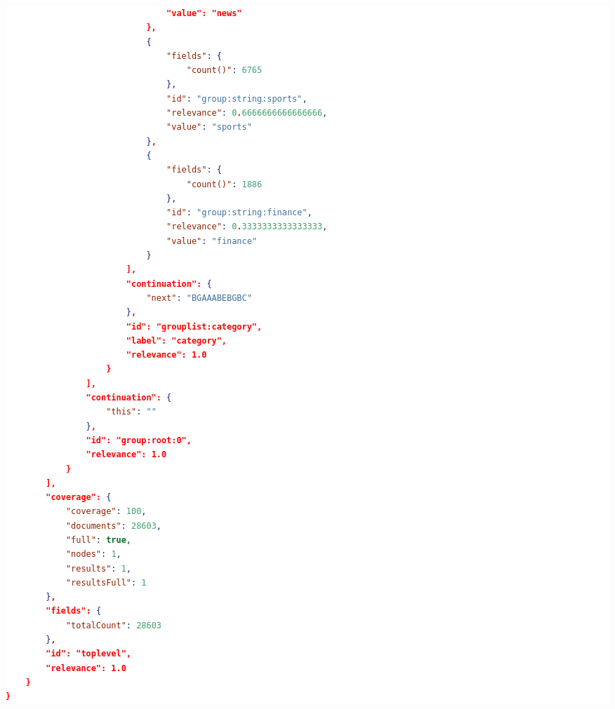 ```json
                                "value": "news"
                            },
                            {
                                "fields": {
                                    "count()": 6765
                                },
                                "id": "group:string:sports",
                                "relevance": 0.6666666666666666,
                                "value": "sports"
                            },
                            {
                                "fields": {
                                    "count()": 1886
                                },
                                "id": "group:string:finance",
                                "relevance": 0.3333333333333333,
                                "value": "finance"
                            }
                        ],
                        "continuation": {
                            "next": "BGAAABEBGBC"
                        },
                        "id": "grouplist:category",
                        "label": "category",
                        "relevance": 1.0
                    }
                ],
                "continuation": {
                    "this": ""
                },
                "id": "group:root:0",
                "relevance": 1.0
            }
        ],
        "coverage": {
            "coverage": 100,
            "documents": 28603,
            "full": true,
            "nodes": 1,
            "results": 1,
            "resultsFull": 1
        },
        "fields": {
            "totalCount": 28603
        },
        "id": "toplevel",
        "relevance": 1.0
    }
}
```
